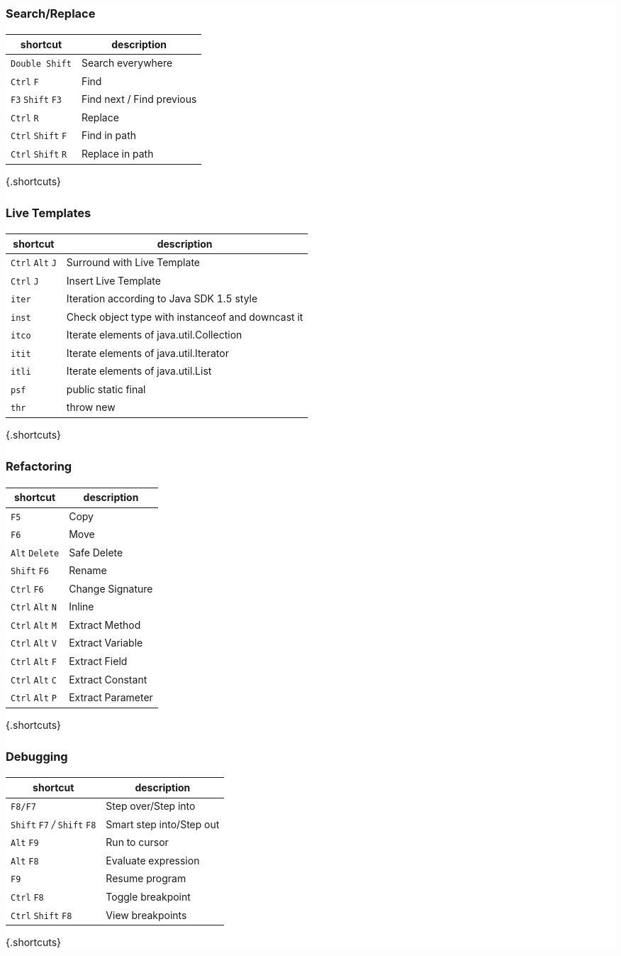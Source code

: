 ### Search/Replace

| shortcut | description |
|----|---------|
`Double Shift`|   Search everywhere
`Ctrl` `F`|   Find
`F3` `Shift` `F3`|   Find next / Find previous
`Ctrl` `R`|   Replace
`Ctrl` `Shift` `F`|   Find in path
`Ctrl` `Shift` `R`|   Replace in path
{.shortcuts}


### Live Templates

| shortcut | description |
|----|---------|
`Ctrl` `Alt` `J`|   Surround with Live Template
`Ctrl` `J`|   Insert Live Template
`iter`|   Iteration according to Java SDK 1.5 style
`inst`|   Check object type with instanceof and downcast it
`itco`|   Iterate elements of java.util.Collection
`itit`|   Iterate elements of java.util.Iterator
`itli`|   Iterate elements of java.util.List
`psf`|   public static final
`thr`|   throw new
{.shortcuts}


### Refactoring

| shortcut | description |
|----|---------|
`F5`|  Copy
`F6`|  Move
`Alt` `Delete`|  Safe Delete
`Shift` `F6`|  Rename
`Ctrl` `F6`|  Change Signature
`Ctrl` `Alt` `N`|  Inline
`Ctrl` `Alt` `M`|  Extract Method
`Ctrl` `Alt` `V`|  Extract Variable
`Ctrl` `Alt` `F`|  Extract Field
`Ctrl` `Alt` `C`|  Extract Constant
`Ctrl` `Alt` `P`|  Extract Parameter
{.shortcuts}


### Debugging

| shortcut | description |
|----|---------|
`F8/F7`|  Step over/Step into
`Shift` `F7` _/_ `Shift` `F8`|  Smart step into/Step out
`Alt` `F9`|  Run to cursor
`Alt` `F8`|  Evaluate expression
`F9`|  Resume program
`Ctrl` `F8`|  Toggle breakpoint
`Ctrl` `Shift` `F8`|  View breakpoints
{.shortcuts}
